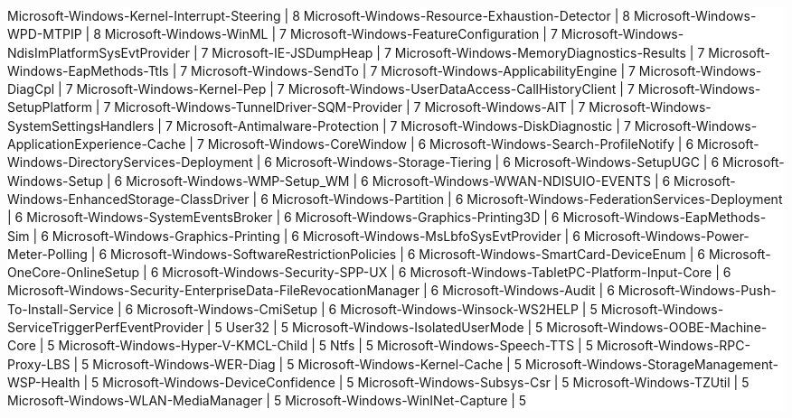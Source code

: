 Microsoft-Windows-Kernel-Interrupt-Steering                                 |  8
Microsoft-Windows-Resource-Exhaustion-Detector                              |  8
Microsoft-Windows-WPD-MTPIP                                                 |  8
Microsoft-Windows-WinML                                                     |  7
Microsoft-Windows-FeatureConfiguration                                      |  7
Microsoft-Windows-NdisImPlatformSysEvtProvider                              |  7
Microsoft-IE-JSDumpHeap                                                     |  7
Microsoft-Windows-MemoryDiagnostics-Results                                 |  7
Microsoft-Windows-EapMethods-Ttls                                           |  7
Microsoft-Windows-SendTo                                                    |  7
Microsoft-Windows-ApplicabilityEngine                                       |  7
Microsoft-Windows-DiagCpl                                                   |  7
Microsoft-Windows-Kernel-Pep                                                |  7
Microsoft-Windows-UserDataAccess-CallHistoryClient                          |  7
Microsoft-Windows-SetupPlatform                                             |  7
Microsoft-Windows-TunnelDriver-SQM-Provider                                 |  7
Microsoft-Windows-AIT                                                       |  7
Microsoft-Windows-SystemSettingsHandlers                                    |  7
Microsoft-Antimalware-Protection                                            |  7
Microsoft-Windows-DiskDiagnostic                                            |  7
Microsoft-Windows-ApplicationExperience-Cache                               |  7
Microsoft-Windows-CoreWindow                                                |  6
Microsoft-Windows-Search-ProfileNotify                                      |  6
Microsoft-Windows-DirectoryServices-Deployment                              |  6
Microsoft-Windows-Storage-Tiering                                           |  6
Microsoft-Windows-SetupUGC                                                  |  6
Microsoft-Windows-Setup                                                     |  6
Microsoft-Windows-WMP-Setup_WM                                              |  6
Microsoft-Windows-WWAN-NDISUIO-EVENTS                                       |  6
Microsoft-Windows-EnhancedStorage-ClassDriver                               |  6
Microsoft-Windows-Partition                                                 |  6
Microsoft-Windows-FederationServices-Deployment                             |  6
Microsoft-Windows-SystemEventsBroker                                        |  6
Microsoft-Windows-Graphics-Printing3D                                       |  6
Microsoft-Windows-EapMethods-Sim                                            |  6
Microsoft-Windows-Graphics-Printing                                         |  6
Microsoft-Windows-MsLbfoSysEvtProvider                                      |  6
Microsoft-Windows-Power-Meter-Polling                                       |  6
Microsoft-Windows-SoftwareRestrictionPolicies                               |  6
Microsoft-Windows-SmartCard-DeviceEnum                                      |  6
Microsoft-OneCore-OnlineSetup                                               |  6
Microsoft-Windows-Security-SPP-UX                                           |  6
Microsoft-Windows-TabletPC-Platform-Input-Core                              |  6
Microsoft-Windows-Security-EnterpriseData-FileRevocationManager             |  6
Microsoft-Windows-Audit                                                     |  6
Microsoft-Windows-Push-To-Install-Service                                   |  6
Microsoft-Windows-CmiSetup                                                  |  6
Microsoft-Windows-Winsock-WS2HELP                                           |  5
Microsoft-Windows-ServiceTriggerPerfEventProvider                           |  5
User32                                                                      |  5
Microsoft-Windows-IsolatedUserMode                                          |  5
Microsoft-Windows-OOBE-Machine-Core                                         |  5
Microsoft-Windows-Hyper-V-KMCL-Child                                        |  5
Ntfs                                                                        |  5
Microsoft-Windows-Speech-TTS                                                |  5
Microsoft-Windows-RPC-Proxy-LBS                                             |  5
Microsoft-Windows-WER-Diag                                                  |  5
Microsoft-Windows-Kernel-Cache                                              |  5
Microsoft-Windows-StorageManagement-WSP-Health                              |  5
Microsoft-Windows-DeviceConfidence                                          |  5
Microsoft-Windows-Subsys-Csr                                                |  5
Microsoft-Windows-TZUtil                                                    |  5
Microsoft-Windows-WLAN-MediaManager                                         |  5
Microsoft-Windows-WinINet-Capture                                           |  5